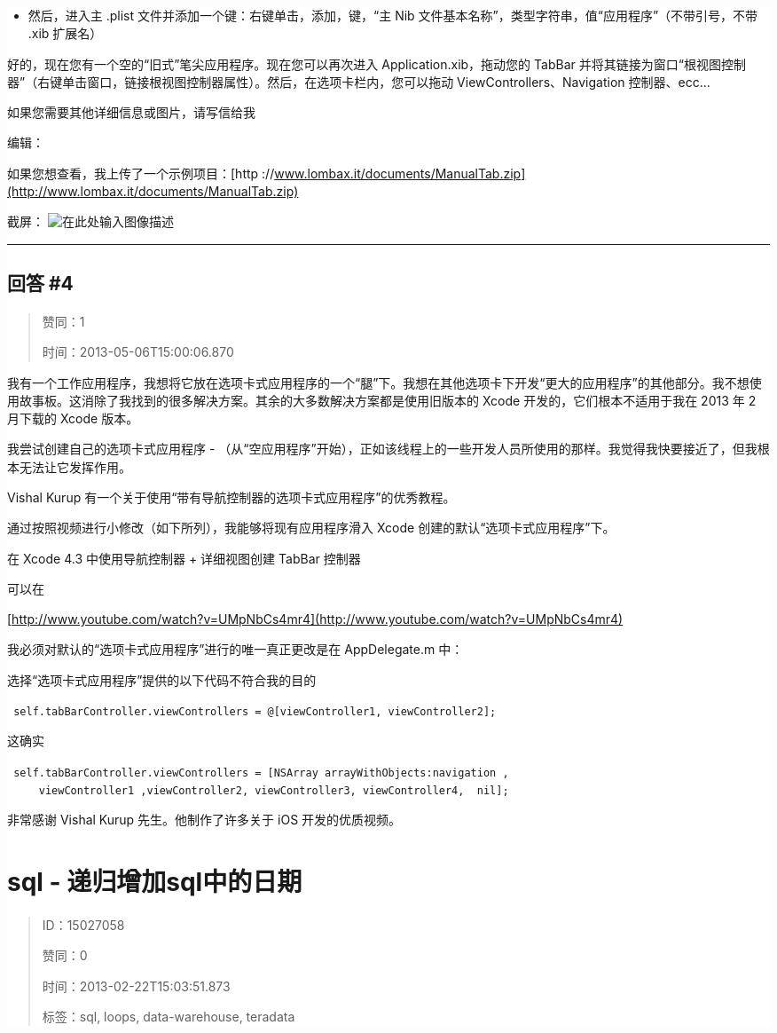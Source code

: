 *   然后，进入主 .plist 文件并添加一个键：右键单击，添加，键，“主 Nib 文件基本名称”，类型字符串，值“应用程序”（不带引号，不带 .xib 扩展名）

好的，现在您有一个空的“旧式”笔尖应用程序。现在您可以再次进入 Application.xib，拖动您的 TabBar 并将其链接为窗口“根视图控制器”（右键单击窗口，链接根视图控制器属性）。然后，在选项卡栏内，您可以拖动 ViewControllers、Navigation 控制器、ecc...

如果您需要其他详细信息或图片，请写信给我

编辑：

如果您想查看，我上传了一个示例项目：[http ://www.lombax.it/documents/ManualTab.zip](http://www.lombax.it/documents/ManualTab.zip)

截屏： ![在此处输入图像描述](../Images/758f7303c64a988483a1bf33e2c62848.png)

* * *

## 回答 #4

> 赞同：1
> 
> 时间：2013-05-06T15:00:06.870

我有一个工作应用程序，我想将它放在选项卡式应用程序的一个“腿”下。我想在其他选项卡下开发“更大的应用程序”的其他部分。我不想使用故事板。这消除了我找到的很多解决方案。其余的大多数解决方案都是使用旧版本的 Xcode 开发的，它们根本不适用于我在 2013 年 2 月下载的 Xcode 版本。

我尝试创建自己的选项卡式应用程序 - （从“空应用程序”开始），正如该线程上的一些开发人员所使用的那样。我觉得我快要接近了，但我根本无法让它发挥作用。

Vishal Kurup 有一个关于使用“带有导航控制器的选项卡式应用程序”的优秀教程。

通过按照视频进行小修改（如下所列），我能够将现有应用程序滑入 Xcode 创建的默认“选项卡式应用程序”下。

在 Xcode 4.3 中使用导航控制器 + 详细视图创建 TabBar 控制器

可以在

[http://www.youtube.com/watch?v=UMpNbCs4mr4](http://www.youtube.com/watch?v=UMpNbCs4mr4)

我必须对默认的“选项卡式应用程序”进行的唯一真正更改是在 AppDelegate.m 中：

选择“选项卡式应用程序”提供的以下代码不符合我的目的

```
 self.tabBarController.viewControllers = @[viewController1, viewController2]; 
```

这确实

```
 self.tabBarController.viewControllers = [NSArray arrayWithObjects:navigation ,
     viewController1 ,viewController2, viewController3, viewController4,  nil]; 
```

非常感谢 Vishal Kurup 先生。他制作了许多关于 iOS 开发的优质视频。

# sql - 递归增加sql中的日期

> ID：15027058
> 
> 赞同：0
> 
> 时间：2013-02-22T15:03:51.873
> 
> 标签：sql, loops, data-warehouse, teradata
